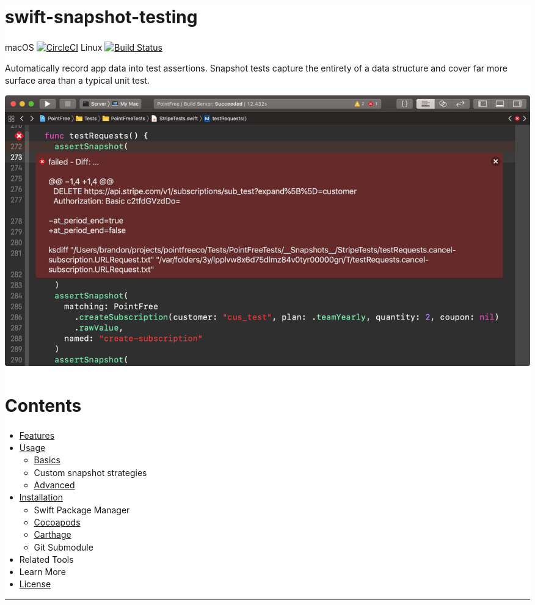 # swift-snapshot-testing

macOS [![CircleCI](https://circleci.com/gh/pointfreeco/swift-snapshot-testing.svg?style=svg)](https://circleci.com/gh/pointfreeco/swift-snapshot-testing) Linux [![Build Status](https://travis-ci.org/pointfreeco/swift-snapshot-testing.svg)](https://travis-ci.org/pointfreeco/swift-snapshot-testing)

Automatically record app data into test assertions. Snapshot tests capture the entirety of a data structure and cover far more surface area than a typical unit test.

![An example of a snapshot failure in Xcode.](.github/snapshot-test-1.png)

# Contents

* [Features](#features)
* [Usage](#usage)
  * [Basics](#basics)
  * Custom snapshot strategies
  * [Advanced](#advanced)
* [Installation](#installation)
  * Swift Package Manager
  * [Cocoapods](#cocoapods)
  * [Carthage](#carthage)
  * Git Submodule
* Related Tools
* Learn More
* [License](#license)

---
